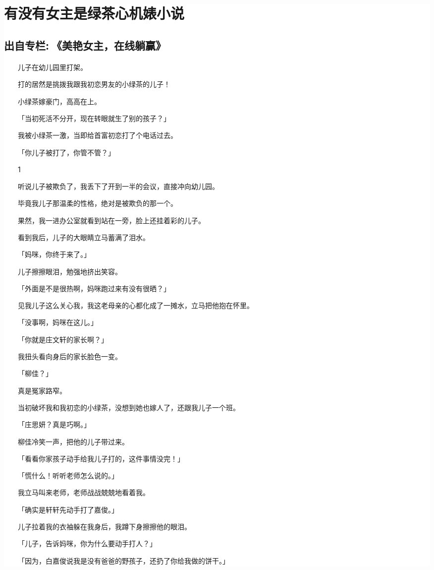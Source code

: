 # 有没有女主是绿茶心机婊小说  
## 出自专栏: 《美艳女主，在线躺赢》  
&emsp;&emsp;儿子在幼儿园里打架。  
  
&emsp;&emsp;打的居然是挑拨我跟我初恋男友的小绿茶的儿子！  
  
&emsp;&emsp;小绿茶嫁豪门，高高在上。  
  
&emsp;&emsp;「当初死活不分开，现在转眼就生了别的孩子？」  
  
&emsp;&emsp;我被小绿茶一激，当即给首富初恋打了个电话过去。  
  
&emsp;&emsp;「你儿子被打了，你管不管？」  
  
&emsp;&emsp;1  
  
&emsp;&emsp;听说儿子被欺负了，我丢下了开到一半的会议，直接冲向幼儿园。  
  
&emsp;&emsp;毕竟我儿子那温柔的性格，绝对是被欺负的那一个。  
  
&emsp;&emsp;果然，我一进办公室就看到站在一旁，脸上还挂着彩的儿子。  
  
&emsp;&emsp;看到我后，儿子的大眼睛立马蓄满了泪水。  
  
&emsp;&emsp;「妈咪，你终于来了。」  
  
&emsp;&emsp;儿子擦擦眼泪，勉强地挤出笑容。  
  
&emsp;&emsp;「外面是不是很热啊，妈咪跑过来有没有很晒？」  
  
&emsp;&emsp;见我儿子这么关心我，我这老母亲的心都化成了一摊水，立马把他抱在怀里。  
  
&emsp;&emsp;「没事啊，妈咪在这儿。」  
  
&emsp;&emsp;「你就是庄文轩的家长啊？」  
  
&emsp;&emsp;我扭头看向身后的家长脸色一变。  
  
&emsp;&emsp;「柳佳？」  
  
&emsp;&emsp;真是冤家路窄。  
  
&emsp;&emsp;当初破坏我和我初恋的小绿茶，没想到她也嫁人了，还跟我儿子一个班。  
  
&emsp;&emsp;「庄思妍？真是巧啊。」  
  
&emsp;&emsp;柳佳冷笑一声，把他的儿子带过来。  
  
&emsp;&emsp;「看看你家孩子动手给我儿子打的，这件事情没完！」  
  
&emsp;&emsp;「慌什么！听听老师怎么说的。」  
  
&emsp;&emsp;我立马叫来老师，老师战战兢兢地看着我。  
  
&emsp;&emsp;「确实是轩轩先动手打了嘉俊。」  
  
&emsp;&emsp;儿子拉着我的衣袖躲在我身后，我蹲下身擦擦他的眼泪。  
  
&emsp;&emsp;「儿子，告诉妈咪，你为什么要动手打人？」  
  
&emsp;&emsp;「因为，白嘉俊说我是没有爸爸的野孩子，还扔了你给我做的饼干。」  
  